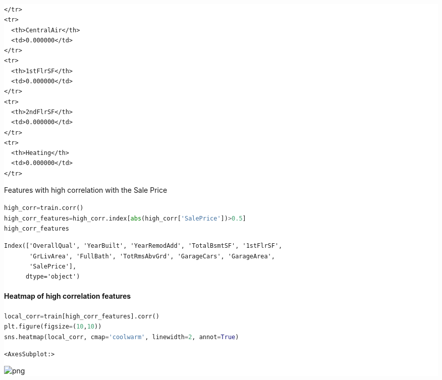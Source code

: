     </tr>
    <tr>
      <th>CentralAir</th>
      <td>0.000000</td>
    </tr>
    <tr>
      <th>1stFlrSF</th>
      <td>0.000000</td>
    </tr>
    <tr>
      <th>2ndFlrSF</th>
      <td>0.000000</td>
    </tr>
    <tr>
      <th>Heating</th>
      <td>0.000000</td>
    </tr>
  </tbody>
</table>
</div>



Features with high correlation with the Sale Price


```python
high_corr=train.corr()
high_corr_features=high_corr.index[abs(high_corr['SalePrice'])>0.5]
high_corr_features
```




    Index(['OverallQual', 'YearBuilt', 'YearRemodAdd', 'TotalBsmtSF', '1stFlrSF',
           'GrLivArea', 'FullBath', 'TotRmsAbvGrd', 'GarageCars', 'GarageArea',
           'SalePrice'],
          dtype='object')



####  Heatmap of high correlation features 


```python
local_corr=train[high_corr_features].corr()
plt.figure(figsize=(10,10))
sns.heatmap(local_corr, cmap='coolwarm', linewidth=2, annot=True)
```




    <AxesSubplot:>




![png](output_23_1.png)
